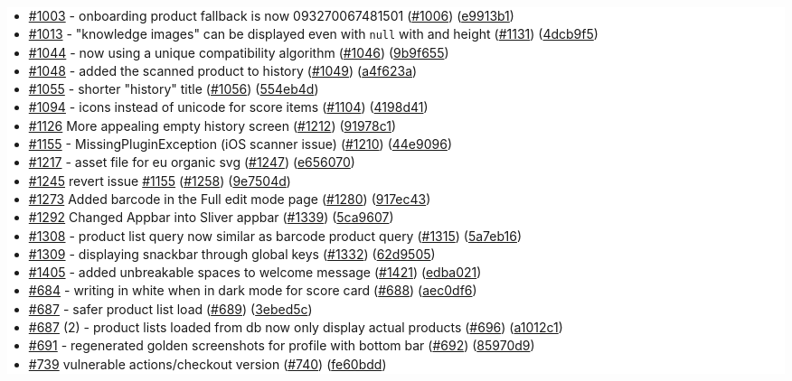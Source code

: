 * [#1003](https://github.com/openfoodfacts/smooth-app/issues/1003) - onboarding product fallback is now 093270067481501 ([#1006](https://github.com/openfoodfacts/smooth-app/issues/1006)) ([e9913b1](https://github.com/openfoodfacts/smooth-app/commit/e9913b161a03636a3205dfe7e5cadc4e01bf81a5))
* [#1013](https://github.com/openfoodfacts/smooth-app/issues/1013) - "knowledge images" can be displayed even with `null` with and height ([#1131](https://github.com/openfoodfacts/smooth-app/issues/1131)) ([4dcb9f5](https://github.com/openfoodfacts/smooth-app/commit/4dcb9f55d6d4797725389d382c27fd95e096362f))
* [#1044](https://github.com/openfoodfacts/smooth-app/issues/1044) - now using a unique compatibility algorithm ([#1046](https://github.com/openfoodfacts/smooth-app/issues/1046)) ([9b9f655](https://github.com/openfoodfacts/smooth-app/commit/9b9f655755e0f6ca5da11c542b6dc1fa348aef79))
* [#1048](https://github.com/openfoodfacts/smooth-app/issues/1048) - added the scanned product to history ([#1049](https://github.com/openfoodfacts/smooth-app/issues/1049)) ([a4f623a](https://github.com/openfoodfacts/smooth-app/commit/a4f623aeb92cd3fba4a19d87952d4376489b13d0))
* [#1055](https://github.com/openfoodfacts/smooth-app/issues/1055) - shorter "history" title ([#1056](https://github.com/openfoodfacts/smooth-app/issues/1056)) ([554eb4d](https://github.com/openfoodfacts/smooth-app/commit/554eb4dc614011b43e328b6eda5ae58ba43fbdcb))
* [#1094](https://github.com/openfoodfacts/smooth-app/issues/1094) - icons instead of unicode for score items ([#1104](https://github.com/openfoodfacts/smooth-app/issues/1104)) ([4198d41](https://github.com/openfoodfacts/smooth-app/commit/4198d41985abf23548208847bf1f28ffd22fa021))
* [#1126](https://github.com/openfoodfacts/smooth-app/issues/1126) More appealing empty history screen ([#1212](https://github.com/openfoodfacts/smooth-app/issues/1212)) ([91978c1](https://github.com/openfoodfacts/smooth-app/commit/91978c13016ea1d387f2ce1959ba5ebee6c7e46b))
* [#1155](https://github.com/openfoodfacts/smooth-app/issues/1155) - MissingPluginException (iOS scanner issue) ([#1210](https://github.com/openfoodfacts/smooth-app/issues/1210)) ([44e9096](https://github.com/openfoodfacts/smooth-app/commit/44e90969474a5f25d34554e889213da54b1c3698))
* [#1217](https://github.com/openfoodfacts/smooth-app/issues/1217) - asset file for eu organic svg ([#1247](https://github.com/openfoodfacts/smooth-app/issues/1247)) ([e656070](https://github.com/openfoodfacts/smooth-app/commit/e6560709402661d87aa9059e7618fe5eee44a24f))
* [#1245](https://github.com/openfoodfacts/smooth-app/issues/1245) revert issue [#1155](https://github.com/openfoodfacts/smooth-app/issues/1155) ([#1258](https://github.com/openfoodfacts/smooth-app/issues/1258)) ([9e7504d](https://github.com/openfoodfacts/smooth-app/commit/9e7504d6d599d03820283b030937ddcee7e5a500))
* [#1273](https://github.com/openfoodfacts/smooth-app/issues/1273) Added barcode in the Full edit mode page ([#1280](https://github.com/openfoodfacts/smooth-app/issues/1280)) ([917ec43](https://github.com/openfoodfacts/smooth-app/commit/917ec430a9358ef9903651d52b9bd9eb4dc494e4))
* [#1292](https://github.com/openfoodfacts/smooth-app/issues/1292) Changed Appbar into Sliver appbar ([#1339](https://github.com/openfoodfacts/smooth-app/issues/1339)) ([5ca9607](https://github.com/openfoodfacts/smooth-app/commit/5ca9607ebfd4e1cc66d4e39996f7108d20c82690))
* [#1308](https://github.com/openfoodfacts/smooth-app/issues/1308) - product list query now similar as barcode product query ([#1315](https://github.com/openfoodfacts/smooth-app/issues/1315)) ([5a7eb16](https://github.com/openfoodfacts/smooth-app/commit/5a7eb16b3570a7c5947422954e917cdd3c379f34))
* [#1309](https://github.com/openfoodfacts/smooth-app/issues/1309) - displaying snackbar through global keys ([#1332](https://github.com/openfoodfacts/smooth-app/issues/1332)) ([62d9505](https://github.com/openfoodfacts/smooth-app/commit/62d95051141fab7afe7acb4316a3aa9063fb7fb7))
* [#1405](https://github.com/openfoodfacts/smooth-app/issues/1405) - added unbreakable spaces to welcome message ([#1421](https://github.com/openfoodfacts/smooth-app/issues/1421)) ([edba021](https://github.com/openfoodfacts/smooth-app/commit/edba021efa194f166743a35c02aa4a209ac46378))
* [#684](https://github.com/openfoodfacts/smooth-app/issues/684) - writing in white when in dark mode for score card ([#688](https://github.com/openfoodfacts/smooth-app/issues/688)) ([aec0df6](https://github.com/openfoodfacts/smooth-app/commit/aec0df6ba979b2b81f3ae697d91b3a690a7bd6ad))
* [#687](https://github.com/openfoodfacts/smooth-app/issues/687) - safer product list load ([#689](https://github.com/openfoodfacts/smooth-app/issues/689)) ([3ebed5c](https://github.com/openfoodfacts/smooth-app/commit/3ebed5c49c4d2638bd94b680713490c07646454b))
* [#687](https://github.com/openfoodfacts/smooth-app/issues/687) (2) - product lists loaded from db now only display actual products ([#696](https://github.com/openfoodfacts/smooth-app/issues/696)) ([a1012c1](https://github.com/openfoodfacts/smooth-app/commit/a1012c190b705f31a00bf69d3fc9a03e02a2b690))
* [#691](https://github.com/openfoodfacts/smooth-app/issues/691) - regenerated golden screenshots for profile with bottom bar ([#692](https://github.com/openfoodfacts/smooth-app/issues/692)) ([85970d9](https://github.com/openfoodfacts/smooth-app/commit/85970d92ae8b4c7d2d457c2566eec97996d4a90c))
* [#739](https://github.com/openfoodfacts/smooth-app/issues/739) vulnerable actions/checkout version ([#740](https://github.com/openfoodfacts/smooth-app/issues/740)) ([fe60bdd](https://github.com/openfoodfacts/smooth-app/commit/fe60bdd2b299e07699cf4ff451a700a255fc06df))